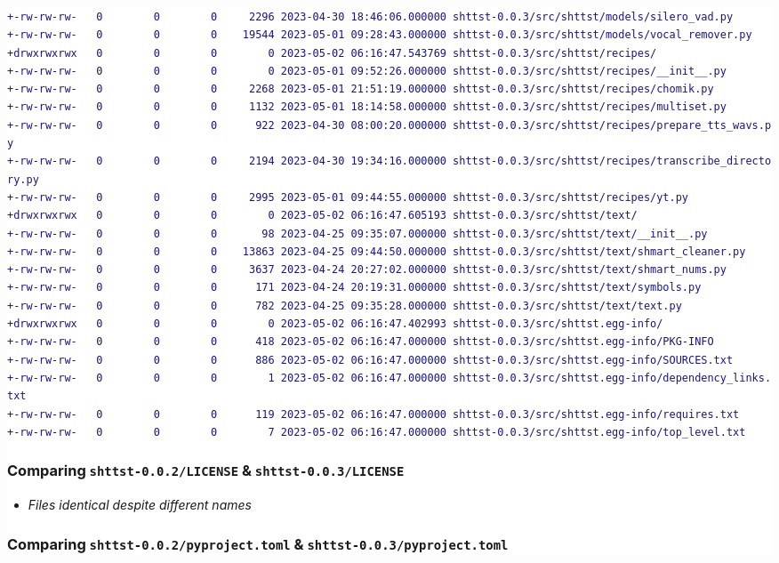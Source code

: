 ```diff
+-rw-rw-rw-   0        0        0     2296 2023-04-30 18:46:06.000000 shttst-0.0.3/src/shttst/models/silero_vad.py
+-rw-rw-rw-   0        0        0    19544 2023-05-01 09:28:43.000000 shttst-0.0.3/src/shttst/models/vocal_remover.py
+drwxrwxrwx   0        0        0        0 2023-05-02 06:16:47.543769 shttst-0.0.3/src/shttst/recipes/
+-rw-rw-rw-   0        0        0        0 2023-05-01 09:52:26.000000 shttst-0.0.3/src/shttst/recipes/__init__.py
+-rw-rw-rw-   0        0        0     2268 2023-05-01 21:51:19.000000 shttst-0.0.3/src/shttst/recipes/chomik.py
+-rw-rw-rw-   0        0        0     1132 2023-05-01 18:14:58.000000 shttst-0.0.3/src/shttst/recipes/multiset.py
+-rw-rw-rw-   0        0        0      922 2023-04-30 08:00:20.000000 shttst-0.0.3/src/shttst/recipes/prepare_tts_wavs.py
+-rw-rw-rw-   0        0        0     2194 2023-04-30 19:34:16.000000 shttst-0.0.3/src/shttst/recipes/transcribe_directory.py
+-rw-rw-rw-   0        0        0     2995 2023-05-01 09:44:55.000000 shttst-0.0.3/src/shttst/recipes/yt.py
+drwxrwxrwx   0        0        0        0 2023-05-02 06:16:47.605193 shttst-0.0.3/src/shttst/text/
+-rw-rw-rw-   0        0        0       98 2023-04-25 09:35:07.000000 shttst-0.0.3/src/shttst/text/__init__.py
+-rw-rw-rw-   0        0        0    13863 2023-04-25 09:44:50.000000 shttst-0.0.3/src/shttst/text/shmart_cleaner.py
+-rw-rw-rw-   0        0        0     3637 2023-04-24 20:27:02.000000 shttst-0.0.3/src/shttst/text/shmart_nums.py
+-rw-rw-rw-   0        0        0      171 2023-04-24 20:19:31.000000 shttst-0.0.3/src/shttst/text/symbols.py
+-rw-rw-rw-   0        0        0      782 2023-04-25 09:35:28.000000 shttst-0.0.3/src/shttst/text/text.py
+drwxrwxrwx   0        0        0        0 2023-05-02 06:16:47.402993 shttst-0.0.3/src/shttst.egg-info/
+-rw-rw-rw-   0        0        0      418 2023-05-02 06:16:47.000000 shttst-0.0.3/src/shttst.egg-info/PKG-INFO
+-rw-rw-rw-   0        0        0      886 2023-05-02 06:16:47.000000 shttst-0.0.3/src/shttst.egg-info/SOURCES.txt
+-rw-rw-rw-   0        0        0        1 2023-05-02 06:16:47.000000 shttst-0.0.3/src/shttst.egg-info/dependency_links.txt
+-rw-rw-rw-   0        0        0      119 2023-05-02 06:16:47.000000 shttst-0.0.3/src/shttst.egg-info/requires.txt
+-rw-rw-rw-   0        0        0        7 2023-05-02 06:16:47.000000 shttst-0.0.3/src/shttst.egg-info/top_level.txt
```

### Comparing `shttst-0.0.2/LICENSE` & `shttst-0.0.3/LICENSE`

 * *Files identical despite different names*

### Comparing `shttst-0.0.2/pyproject.toml` & `shttst-0.0.3/pyproject.toml`
